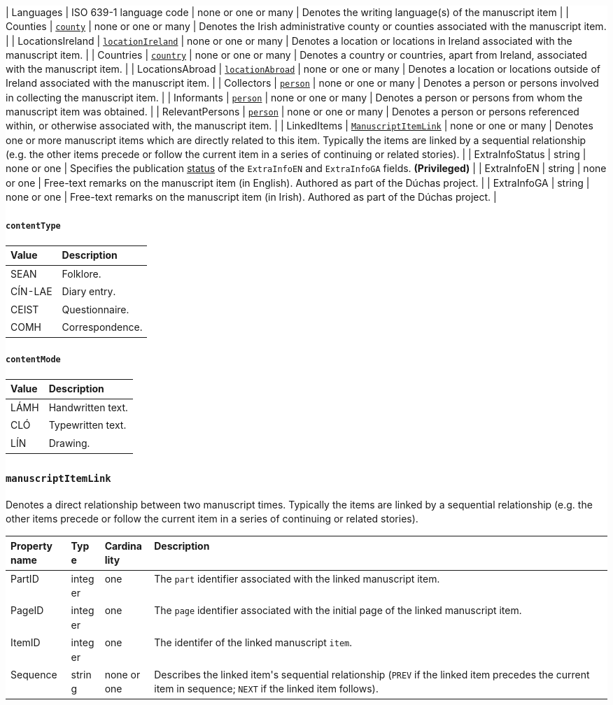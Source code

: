 | Languages       | ISO 639-1 language code | none or one or many | Denotes the writing language(s) of the manuscript item |
| Counties        | [`county`](#county) | none or one or many | Denotes the Irish administrative county or counties associated with the manuscript item. |
| LocationsIreland | [`locationIreland`](#locationIreland)  | none or one or many | Denotes a location or locations in Ireland associated with the manuscript item. |
| Countries       | [`country`](#country) | none or one or many | Denotes a country or countries, apart from Ireland, associated with the manuscript item. |
| LocationsAbroad | [`locationAbroad`](#locationAbroad) | none or one or many | Denotes a location or locations outside of Ireland associated with the manuscript item. |
| Collectors      | [`person`](#person) | none or one or many | Denotes a person or persons involved in collecting the manuscript item. |
| Informants      | [`person`](#person) | none or one or many | Denotes a person or persons from whom the manuscript item was obtained. |
| RelevantPersons | [`person`](#person) | none or one or many | Denotes a person or persons referenced within, or otherwise associated with, the manuscript item.  |
| LinkedItems     | [`ManuscriptItemLink`](#manuscriptItemLink) | none or one or many | Denotes one or more manuscript items which are directly related to this item. Typically the items are linked by a sequential relationship (e.g. the other items precede or follow the current item in a series of continuing or related stories). | 
| ExtraInfoStatus | string              | none or one         | Specifies the publication [status](#extraInfoStatus) of the `ExtraInfoEN` and `ExtraInfoGA` fields. **(Privileged)** |
| ExtraInfoEN     | string              | none or one         | Free-text remarks on the manuscript item (in English). Authored as part of the Dúchas project. |
| ExtraInfoGA     | string              | none or one         | Free-text remarks on the manuscript item (in Irish). Authored as part of the Dúchas project. |

#### `contentType`

| Value           | Description               |
| :-------------- | :------------------------ |
| SEAN            | Folklore.                 |
| CÍN-LAE         | Diary entry.              |
| CEIST           | Questionnaire.            |
| COMH            | Correspondence.           |

#### `contentMode`

| Value           | Description               |
| :-------------- | :------------------------ |
| LÁMH            | Handwritten text.         |
| CLÓ             | Typewritten text.         |
| LÍN             | Drawing.                  |

### `manuscriptItemLink`

Denotes a direct relationship between two manuscript times. Typically the items are linked by a sequential relationship (e.g. the other items precede or follow the current item in a series of continuing or related stories).

| Property name   | Type                | Cardinality         | Description               |
| :-------------- | :------------------ | :------------------ | :------------------------ |
| PartID          | integer             | one                 | The `part` identifier associated with the linked manuscript item. |
| PageID          | integer             | one                 | The `page` identifier associated with the initial page of the linked manuscript item. |
| ItemID          | integer             | one                 | The identifer of the linked manuscript `item`. |
| Sequence        | string              | none or one         | Describes the linked item's sequential relationship (`PREV` if the linked item precedes the current item in sequence; `NEXT` if the linked item follows). |
